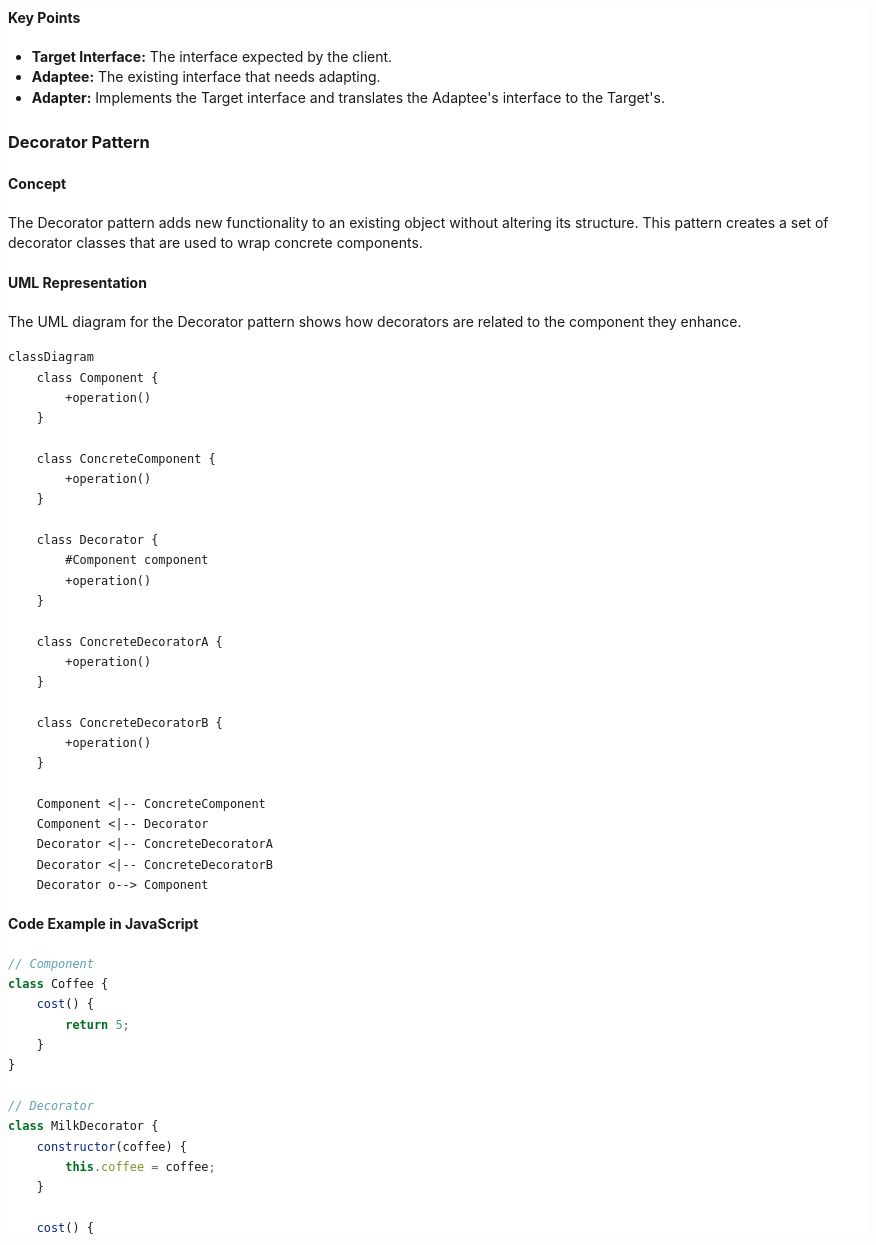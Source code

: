 #### Key Points

- **Target Interface:** The interface expected by the client.
- **Adaptee:** The existing interface that needs adapting.
- **Adapter:** Implements the Target interface and translates the Adaptee's interface to the Target's.

### Decorator Pattern

#### Concept

The Decorator pattern adds new functionality to an existing object without altering its structure. This pattern creates a set of decorator classes that are used to wrap concrete components.

#### UML Representation

The UML diagram for the Decorator pattern shows how decorators are related to the component they enhance.

```mermaid
classDiagram
    class Component {
        +operation()
    }

    class ConcreteComponent {
        +operation()
    }

    class Decorator {
        #Component component
        +operation()
    }

    class ConcreteDecoratorA {
        +operation()
    }

    class ConcreteDecoratorB {
        +operation()
    }

    Component <|-- ConcreteComponent
    Component <|-- Decorator
    Decorator <|-- ConcreteDecoratorA
    Decorator <|-- ConcreteDecoratorB
    Decorator o--> Component
```

#### Code Example in JavaScript

```javascript
// Component
class Coffee {
    cost() {
        return 5;
    }
}

// Decorator
class MilkDecorator {
    constructor(coffee) {
        this.coffee = coffee;
    }

    cost() {
```